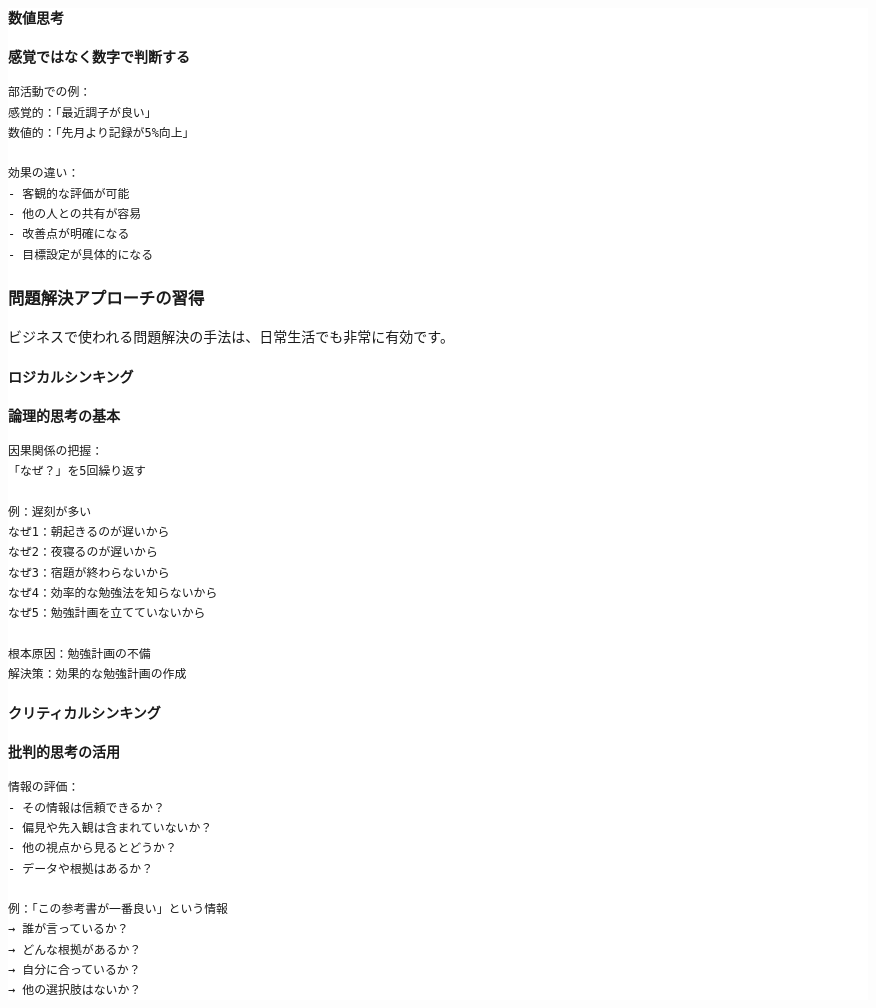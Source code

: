 #### 数値思考

**感覚ではなく数字で判断する**
```
部活動での例：
感覚的：「最近調子が良い」
数値的：「先月より記録が5%向上」

効果の違い：
- 客観的な評価が可能
- 他の人との共有が容易
- 改善点が明確になる
- 目標設定が具体的になる
```

### 問題解決アプローチの習得

ビジネスで使われる問題解決の手法は、日常生活でも非常に有効です。

#### ロジカルシンキング

**論理的思考の基本**
```
因果関係の把握：
「なぜ？」を5回繰り返す

例：遅刻が多い
なぜ1：朝起きるのが遅いから
なぜ2：夜寝るのが遅いから
なぜ3：宿題が終わらないから
なぜ4：効率的な勉強法を知らないから
なぜ5：勉強計画を立てていないから

根本原因：勉強計画の不備
解決策：効果的な勉強計画の作成
```

#### クリティカルシンキング

**批判的思考の活用**
```
情報の評価：
- その情報は信頼できるか？
- 偏見や先入観は含まれていないか？
- 他の視点から見るとどうか？
- データや根拠はあるか？

例：「この参考書が一番良い」という情報
→ 誰が言っているか？
→ どんな根拠があるか？
→ 自分に合っているか？
→ 他の選択肢はないか？
```
